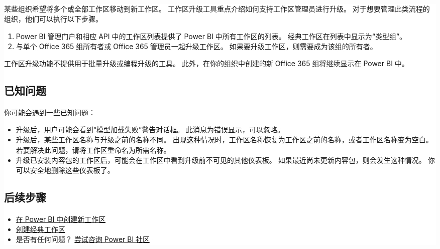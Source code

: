 某些组织希望将多个或全部工作区移动到新工作区。 工作区升级工具重点介绍如何支持工作区管理员进行升级。 对于想要管理此类流程的组织，他们可以执行以下步骤。

1. Power BI 管理门户和相应 API 中的工作区列表提供了 Power BI 中所有工作区的列表。 经典工作区在列表中显示为“类型组”。
2. 与单个 Office 365 组所有者或 Office 365 管理员一起升级工作区。 如果要升级工作区，则需要成为该组的所有者。

工作区升级功能不提供用于批量升级或编程升级的工具。 此外，在你的组织中创建的新 Office 365 组将继续显示在 Power BI 中。 
   
   
## <a name="known-issues"></a>已知问题

你可能会遇到一些已知问题：
- 升级后，用户可能会看到“模型加载失败”警告对话框。 此消息为错误显示，可以忽略。 
- 升级后，某些工作区名称与升级之前的名称不同。 出现这种情况时，工作区名称恢复为工作区之前的名称，或者工作区名称变为空白。 若要解决此问题，请将工作区重命名为所需名称。
- 升级已安装内容包的工作区后，可能会在工作区中看到升级前不可见的其他仪表板。 如果最近尚未更新内容包，则会发生这种情况。 你可以安全地删除这些仪表板了。



## <a name="next-steps"></a>后续步骤
* [在 Power BI 中创建新工作区](../service-create-the-new-workspaces.md)
* [创建经典工作区](../service-create-workspaces.md)
* 是否有任何问题？ [尝试咨询 Power BI 社区](https://community.powerbi.com/)
